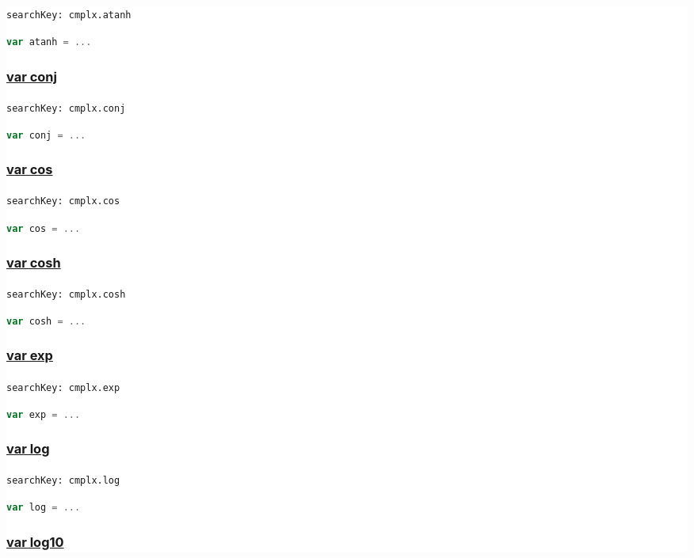 ```
searchKey: cmplx.atanh
```

```Go
var atanh = ...
```

### <a id="conj" href="#conj">var conj</a>

```
searchKey: cmplx.conj
```

```Go
var conj = ...
```

### <a id="cos" href="#cos">var cos</a>

```
searchKey: cmplx.cos
```

```Go
var cos = ...
```

### <a id="cosh" href="#cosh">var cosh</a>

```
searchKey: cmplx.cosh
```

```Go
var cosh = ...
```

### <a id="exp" href="#exp">var exp</a>

```
searchKey: cmplx.exp
```

```Go
var exp = ...
```

### <a id="log" href="#log">var log</a>

```
searchKey: cmplx.log
```

```Go
var log = ...
```

### <a id="log10" href="#log10">var log10</a>
